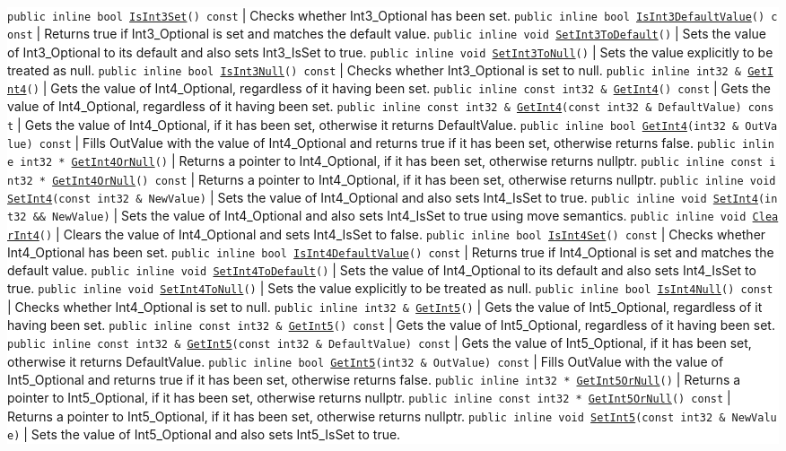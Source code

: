 `public inline bool `[`IsInt3Set`](#structFRHAPI__MatchPlayerWithMatch_1ad0889fca5b1ac2d4c8cfaf12430f5e3d)`() const` | Checks whether Int3_Optional has been set.
`public inline bool `[`IsInt3DefaultValue`](#structFRHAPI__MatchPlayerWithMatch_1aa10a7d16b20044391f80cbb45e261a0e)`() const` | Returns true if Int3_Optional is set and matches the default value.
`public inline void `[`SetInt3ToDefault`](#structFRHAPI__MatchPlayerWithMatch_1ac02a9989b75ed032d6a810237933da58)`()` | Sets the value of Int3_Optional to its default and also sets Int3_IsSet to true.
`public inline void `[`SetInt3ToNull`](#structFRHAPI__MatchPlayerWithMatch_1afc3003fedb8234225690fd0dc13de43b)`()` | Sets the value explicitly to be treated as null.
`public inline bool `[`IsInt3Null`](#structFRHAPI__MatchPlayerWithMatch_1adf4047b6e74973ea0c1c5101374d28b1)`() const` | Checks whether Int3_Optional is set to null.
`public inline int32 & `[`GetInt4`](#structFRHAPI__MatchPlayerWithMatch_1a150024bf7ab1dc386fb3400e8af1d148)`()` | Gets the value of Int4_Optional, regardless of it having been set.
`public inline const int32 & `[`GetInt4`](#structFRHAPI__MatchPlayerWithMatch_1a8d609d340bde1a98f3d2f0d6cb0d70bd)`() const` | Gets the value of Int4_Optional, regardless of it having been set.
`public inline const int32 & `[`GetInt4`](#structFRHAPI__MatchPlayerWithMatch_1a15f20c37391cfc3e11970419c599c5c8)`(const int32 & DefaultValue) const` | Gets the value of Int4_Optional, if it has been set, otherwise it returns DefaultValue.
`public inline bool `[`GetInt4`](#structFRHAPI__MatchPlayerWithMatch_1a63ef0d42c3f7c885fb54225e3ed7c101)`(int32 & OutValue) const` | Fills OutValue with the value of Int4_Optional and returns true if it has been set, otherwise returns false.
`public inline int32 * `[`GetInt4OrNull`](#structFRHAPI__MatchPlayerWithMatch_1aecf30e99f8cbf03f51aac02176077daa)`()` | Returns a pointer to Int4_Optional, if it has been set, otherwise returns nullptr.
`public inline const int32 * `[`GetInt4OrNull`](#structFRHAPI__MatchPlayerWithMatch_1a356193941aac8d6b643a4ade5a555a8c)`() const` | Returns a pointer to Int4_Optional, if it has been set, otherwise returns nullptr.
`public inline void `[`SetInt4`](#structFRHAPI__MatchPlayerWithMatch_1acb1a6d4d44aa5fcd79ac0d561caa55b5)`(const int32 & NewValue)` | Sets the value of Int4_Optional and also sets Int4_IsSet to true.
`public inline void `[`SetInt4`](#structFRHAPI__MatchPlayerWithMatch_1a7255282f13a5659be9cf1785480be66a)`(int32 && NewValue)` | Sets the value of Int4_Optional and also sets Int4_IsSet to true using move semantics.
`public inline void `[`ClearInt4`](#structFRHAPI__MatchPlayerWithMatch_1a81b5134afc4d8c97903b6af76b029617)`()` | Clears the value of Int4_Optional and sets Int4_IsSet to false.
`public inline bool `[`IsInt4Set`](#structFRHAPI__MatchPlayerWithMatch_1a48bcb18b8e77c0f1626ff2d99e52aac5)`() const` | Checks whether Int4_Optional has been set.
`public inline bool `[`IsInt4DefaultValue`](#structFRHAPI__MatchPlayerWithMatch_1a96b8101a8c83ff415fad408738118d90)`() const` | Returns true if Int4_Optional is set and matches the default value.
`public inline void `[`SetInt4ToDefault`](#structFRHAPI__MatchPlayerWithMatch_1a8c6a66722f0f4b4450286c5695ece54a)`()` | Sets the value of Int4_Optional to its default and also sets Int4_IsSet to true.
`public inline void `[`SetInt4ToNull`](#structFRHAPI__MatchPlayerWithMatch_1a0228e01f0e47d9065699b0e6fbba8578)`()` | Sets the value explicitly to be treated as null.
`public inline bool `[`IsInt4Null`](#structFRHAPI__MatchPlayerWithMatch_1a0f44476457c1c8b723e97fe355809781)`() const` | Checks whether Int4_Optional is set to null.
`public inline int32 & `[`GetInt5`](#structFRHAPI__MatchPlayerWithMatch_1a719606e081547a27507b115c7fc6554d)`()` | Gets the value of Int5_Optional, regardless of it having been set.
`public inline const int32 & `[`GetInt5`](#structFRHAPI__MatchPlayerWithMatch_1ace161e3c494b6b0d5ba6b6c074cfb617)`() const` | Gets the value of Int5_Optional, regardless of it having been set.
`public inline const int32 & `[`GetInt5`](#structFRHAPI__MatchPlayerWithMatch_1a0bbff42732b05dc80fed59d26c398550)`(const int32 & DefaultValue) const` | Gets the value of Int5_Optional, if it has been set, otherwise it returns DefaultValue.
`public inline bool `[`GetInt5`](#structFRHAPI__MatchPlayerWithMatch_1a62203e1e7a4c22d8805f51bc7bf41f70)`(int32 & OutValue) const` | Fills OutValue with the value of Int5_Optional and returns true if it has been set, otherwise returns false.
`public inline int32 * `[`GetInt5OrNull`](#structFRHAPI__MatchPlayerWithMatch_1a8d4ce50e0facf832e76cc2af06be9fea)`()` | Returns a pointer to Int5_Optional, if it has been set, otherwise returns nullptr.
`public inline const int32 * `[`GetInt5OrNull`](#structFRHAPI__MatchPlayerWithMatch_1a54caf411890f0f89ecd530dbc8c76f53)`() const` | Returns a pointer to Int5_Optional, if it has been set, otherwise returns nullptr.
`public inline void `[`SetInt5`](#structFRHAPI__MatchPlayerWithMatch_1a53ed5324c5b8c2a9c138a958ec4f062c)`(const int32 & NewValue)` | Sets the value of Int5_Optional and also sets Int5_IsSet to true.
